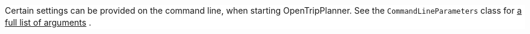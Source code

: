 Certain settings can be provided on the command line, when starting OpenTripPlanner. See
the `CommandLineParameters` class
for [a full list of arguments](https://github.com/opentripplanner/OpenTripPlanner/blob/dev-2.x/src/main/java/org/opentripplanner/standalone/config/CommandLineParameters.java)
.
